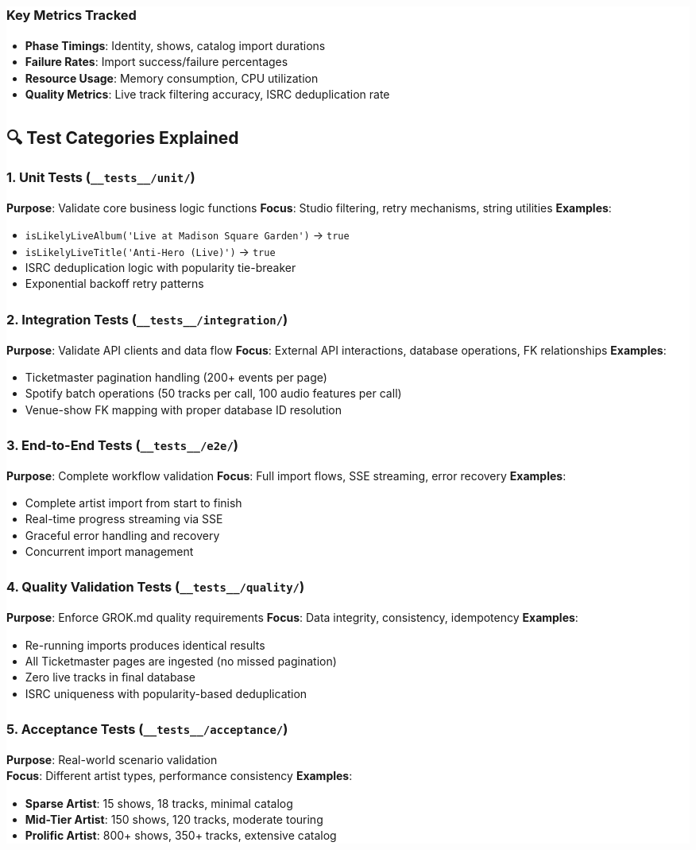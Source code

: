 ### Key Metrics Tracked

- **Phase Timings**: Identity, shows, catalog import durations
- **Failure Rates**: Import success/failure percentages  
- **Resource Usage**: Memory consumption, CPU utilization
- **Quality Metrics**: Live track filtering accuracy, ISRC deduplication rate

## 🔍 Test Categories Explained

### 1. Unit Tests (`__tests__/unit/`)

**Purpose**: Validate core business logic functions
**Focus**: Studio filtering, retry mechanisms, string utilities
**Examples**:
- `isLikelyLiveAlbum('Live at Madison Square Garden')` → `true`
- `isLikelyLiveTitle('Anti-Hero (Live)')` → `true`  
- ISRC deduplication logic with popularity tie-breaker
- Exponential backoff retry patterns

### 2. Integration Tests (`__tests__/integration/`)

**Purpose**: Validate API clients and data flow
**Focus**: External API interactions, database operations, FK relationships
**Examples**:
- Ticketmaster pagination handling (200+ events per page)
- Spotify batch operations (50 tracks per call, 100 audio features per call)
- Venue-show FK mapping with proper database ID resolution

### 3. End-to-End Tests (`__tests__/e2e/`)

**Purpose**: Complete workflow validation
**Focus**: Full import flows, SSE streaming, error recovery
**Examples**:
- Complete artist import from start to finish
- Real-time progress streaming via SSE
- Graceful error handling and recovery
- Concurrent import management

### 4. Quality Validation Tests (`__tests__/quality/`)

**Purpose**: Enforce GROK.md quality requirements
**Focus**: Data integrity, consistency, idempotency
**Examples**:
- Re-running imports produces identical results
- All Ticketmaster pages are ingested (no missed pagination)
- Zero live tracks in final database
- ISRC uniqueness with popularity-based deduplication

### 5. Acceptance Tests (`__tests__/acceptance/`)

**Purpose**: Real-world scenario validation  
**Focus**: Different artist types, performance consistency
**Examples**:
- **Sparse Artist**: 15 shows, 18 tracks, minimal catalog
- **Mid-Tier Artist**: 150 shows, 120 tracks, moderate touring
- **Prolific Artist**: 800+ shows, 350+ tracks, extensive catalog
